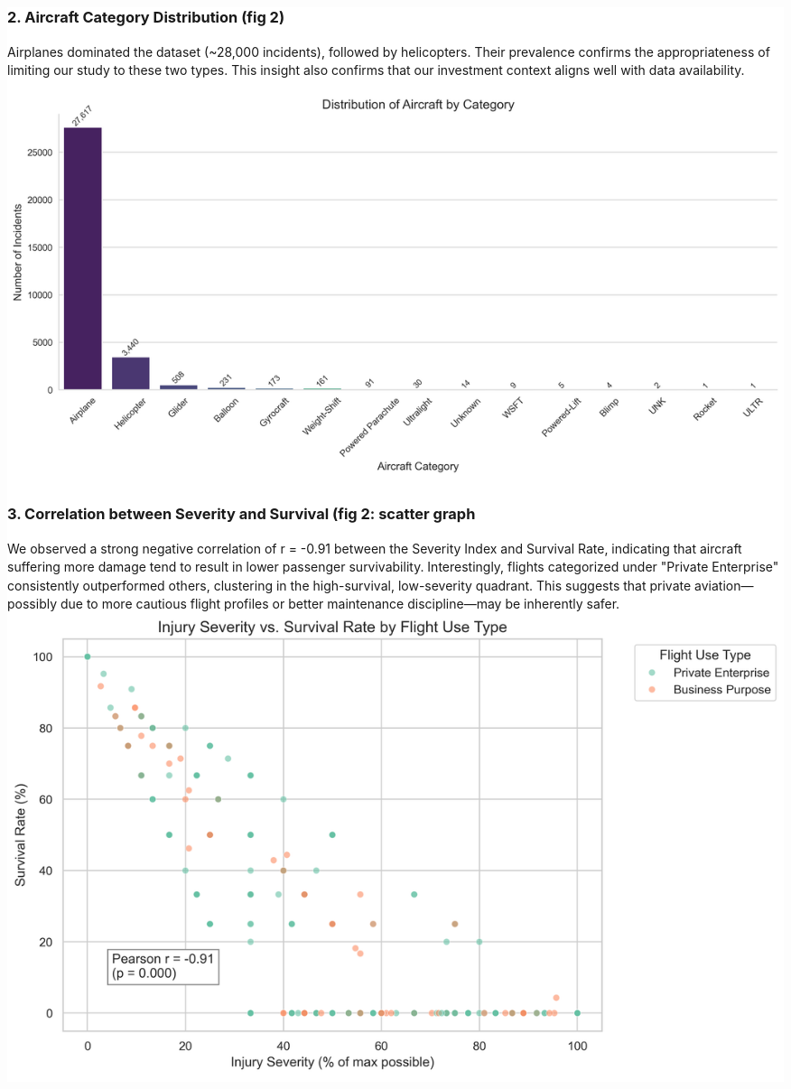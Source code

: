 ### 2. Aircraft Category Distribution  (fig 2)
Airplanes dominated the dataset (~28,000 incidents), followed by helicopters. Their prevalence confirms the appropriateness of limiting our study to these two types. This insight also confirms that our investment context aligns well with data availability.

![Aircraft Category Distribution](images/fig_aircraft_category.png)

### 3. Correlation between Severity and Survival  (fig 2: scatter graph
We observed a strong negative correlation of r = -0.91 between the Severity Index and Survival Rate, indicating that aircraft suffering more damage tend to result in lower passenger survivability. Interestingly, flights categorized under "Private Enterprise" consistently outperformed others, clustering in the high-survival, low-severity quadrant. This suggests that private aviation—possibly due to more cautious flight profiles or better maintenance discipline—may be inherently safer.
![Severity vs Survival Scatter](images/fig_severity_vs_survival.png)
